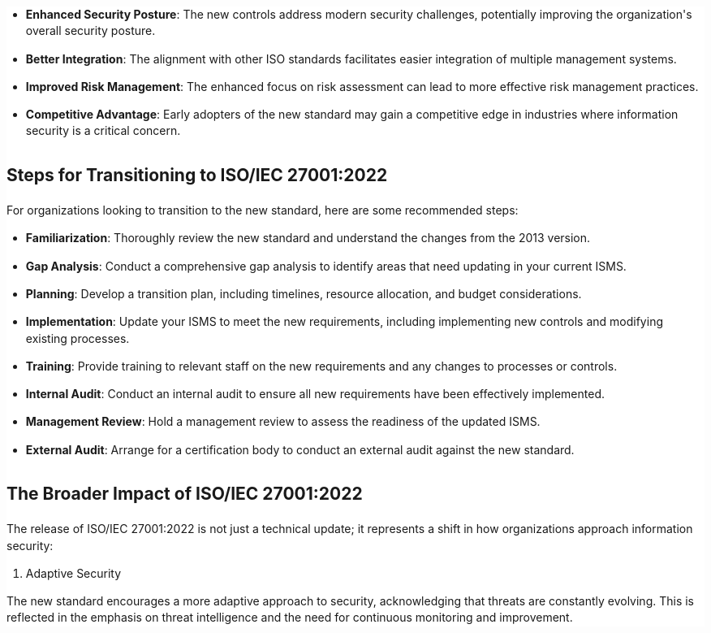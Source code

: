 
* **Enhanced Security Posture**: The new controls address modern security challenges, potentially improving the organization's overall security posture.

* **Better Integration**: The alignment with other ISO standards facilitates easier integration of multiple management systems.

* **Improved Risk Management**: The enhanced focus on risk assessment can lead to more effective risk management practices.

* **Competitive Advantage**: Early adopters of the new standard may gain a competitive edge in industries where information security is a critical concern.




## Steps for Transitioning to ISO/IEC 27001:2022



For organizations looking to transition to the new standard, here are some recommended steps:


* **Familiarization**: Thoroughly review the new standard and understand the changes from the 2013 version.

* **Gap Analysis**: Conduct a comprehensive gap analysis to identify areas that need updating in your current ISMS.

* **Planning**: Develop a transition plan, including timelines, resource allocation, and budget considerations.

* **Implementation**: Update your ISMS to meet the new requirements, including implementing new controls and modifying existing processes.

* **Training**: Provide training to relevant staff on the new requirements and any changes to processes or controls.

* **Internal Audit**: Conduct an internal audit to ensure all new requirements have been effectively implemented.

* **Management Review**: Hold a management review to assess the readiness of the updated ISMS.

* **External Audit**: Arrange for a certification body to conduct an external audit against the new standard.




## The Broader Impact of ISO/IEC 27001:2022



The release of ISO/IEC 27001:2022 is not just a technical update; it represents a shift in how organizations approach information security:



1. Adaptive Security



The new standard encourages a more adaptive approach to security, acknowledging that threats are constantly evolving. This is reflected in the emphasis on threat intelligence and the need for continuous monitoring and improvement.
